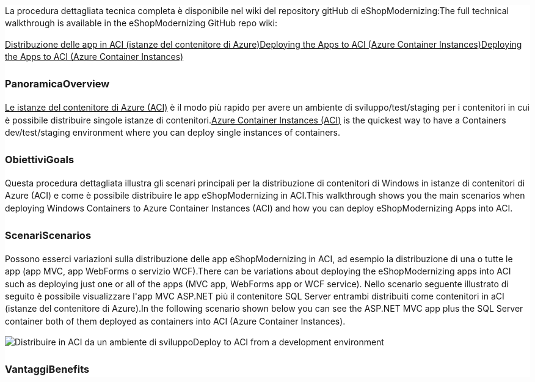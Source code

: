 <span data-ttu-id="eee3f-218">La procedura dettagliata tecnica completa è disponibile nel wiki del repository gitHub di eShopModernizing:</span><span class="sxs-lookup"><span data-stu-id="eee3f-218">The full technical walkthrough is available in the eShopModernizing GitHub repo wiki:</span></span>

<span data-ttu-id="eee3f-219">[Distribuzione delle app in ACI (istanze del contenitore di Azure)Deploying the Apps to ACI (Azure Container Instances)](https://github.com/dotnet-architecture/eShopModernizing/wiki/05.-Deploying-the-Apps-to-ACI-(Azure-Container-Instances))</span><span class="sxs-lookup"><span data-stu-id="eee3f-219">[Deploying the Apps to ACI (Azure Container Instances)](https://github.com/dotnet-architecture/eShopModernizing/wiki/05.-Deploying-the-Apps-to-ACI-(Azure-Container-Instances))</span></span>

### <a name="overview"></a><span data-ttu-id="eee3f-220">Panoramica</span><span class="sxs-lookup"><span data-stu-id="eee3f-220">Overview</span></span>

<span data-ttu-id="eee3f-221">[Le istanze del contenitore di Azure (ACI)](https://docs.microsoft.com/azure/container-instances/) è il modo più rapido per avere un ambiente di sviluppo/test/staging per i contenitori in cui è possibile distribuire singole istanze di contenitori.</span><span class="sxs-lookup"><span data-stu-id="eee3f-221">[Azure Container Instances (ACI)](https://docs.microsoft.com/azure/container-instances/) is the quickest way to have a Containers dev/test/staging environment where you can deploy single instances of containers.</span></span>

### <a name="goals"></a><span data-ttu-id="eee3f-222">Obiettivi</span><span class="sxs-lookup"><span data-stu-id="eee3f-222">Goals</span></span>

<span data-ttu-id="eee3f-223">Questa procedura dettagliata illustra gli scenari principali per la distribuzione di contenitori di Windows in istanze di contenitori di Azure (ACI) e come è possibile distribuire le app eShopModernizing in ACI.</span><span class="sxs-lookup"><span data-stu-id="eee3f-223">This walkthrough shows you the main scenarios when deploying Windows Containers to Azure Container Instances (ACI) and how you can deploy eShopModernizing Apps into ACI.</span></span>

### <a name="scenarios"></a><span data-ttu-id="eee3f-224">Scenari</span><span class="sxs-lookup"><span data-stu-id="eee3f-224">Scenarios</span></span>

<span data-ttu-id="eee3f-225">Possono esserci variazioni sulla distribuzione delle app eShopModernizing in ACI, ad esempio la distribuzione di una o tutte le app (app MVC, app WebForms o servizio WCF).</span><span class="sxs-lookup"><span data-stu-id="eee3f-225">There can be variations about deploying the eShopModernizing apps into ACI such as deploying just one or all of the apps (MVC app, WebForms app or WCF service).</span></span> <span data-ttu-id="eee3f-226">Nello scenario seguente illustrato di seguito è possibile visualizzare l'app MVC ASP.NET più il contenitore SQL Server entrambi distribuiti come contenitori in aCI (istanze del contenitore di Azure).</span><span class="sxs-lookup"><span data-stu-id="eee3f-226">In the following scenario shown below you can see the ASP.NET MVC app plus the SQL Server container both of them deployed as containers into ACI (Azure Container Instances).</span></span>

![Distribuire in ACI da un ambiente di sviluppoDeploy to ACI from a development environment](./media/image5-3.5.6.png)

### <a name="benefits"></a><span data-ttu-id="eee3f-228">Vantaggi</span><span class="sxs-lookup"><span data-stu-id="eee3f-228">Benefits</span></span>

